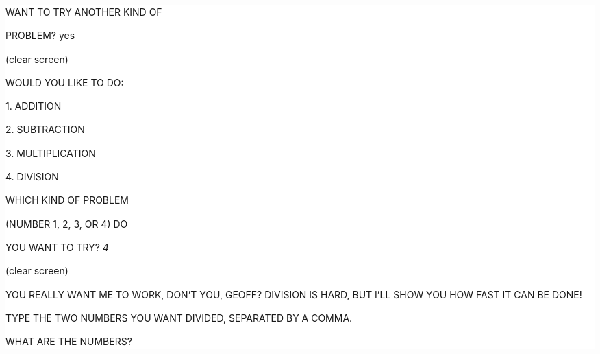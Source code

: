  </p>
 <p>
  WANT TO TRY ANOTHER KIND OF
 </p>
 <p>
  PROBLEM? yes
 </p>
 <p>
  <span class="indent">
  </span>
  (clear screen)
 </p>
 <p>
  WOULD YOU LIKE TO DO:
 </p>
 <p>
  <span class="indent">
  </span>
  1. ADDITION
 </p>
 <p>
  <span class="indent">
  </span>
  2. SUBTRACTION
 </p>
 <p>
  <span class="indent">
  </span>
  3. MULTIPLICATION
 </p>
 <p>
  <span class="indent">
  </span>
  4. DIVISION
 </p>
 <p>
  WHICH KIND OF PROBLEM
 </p>
 <p>
  (NUMBER 1, 2, 3, OR 4) DO
 </p>
 <p>
  YOU WANT TO TRY?
  <i>
   4
  </i>
 </p>
 <p>
  <span class="indent">
  </span>
  (clear screen)
  <i>
  </i>
 </p>
 <p>
  YOU REALLY WANT ME TO WORK, DON’T YOU, GEOFF? DIVISION IS HARD, BUT I’LL SHOW YOU HOW FAST IT CAN BE DONE!
 </p>
 <p>
  TYPE THE TWO NUMBERS YOU WANT DIVIDED, SEPARATED BY A COMMA.
 </p>
 <p>
  WHAT ARE THE NUMBERS?
  <i>